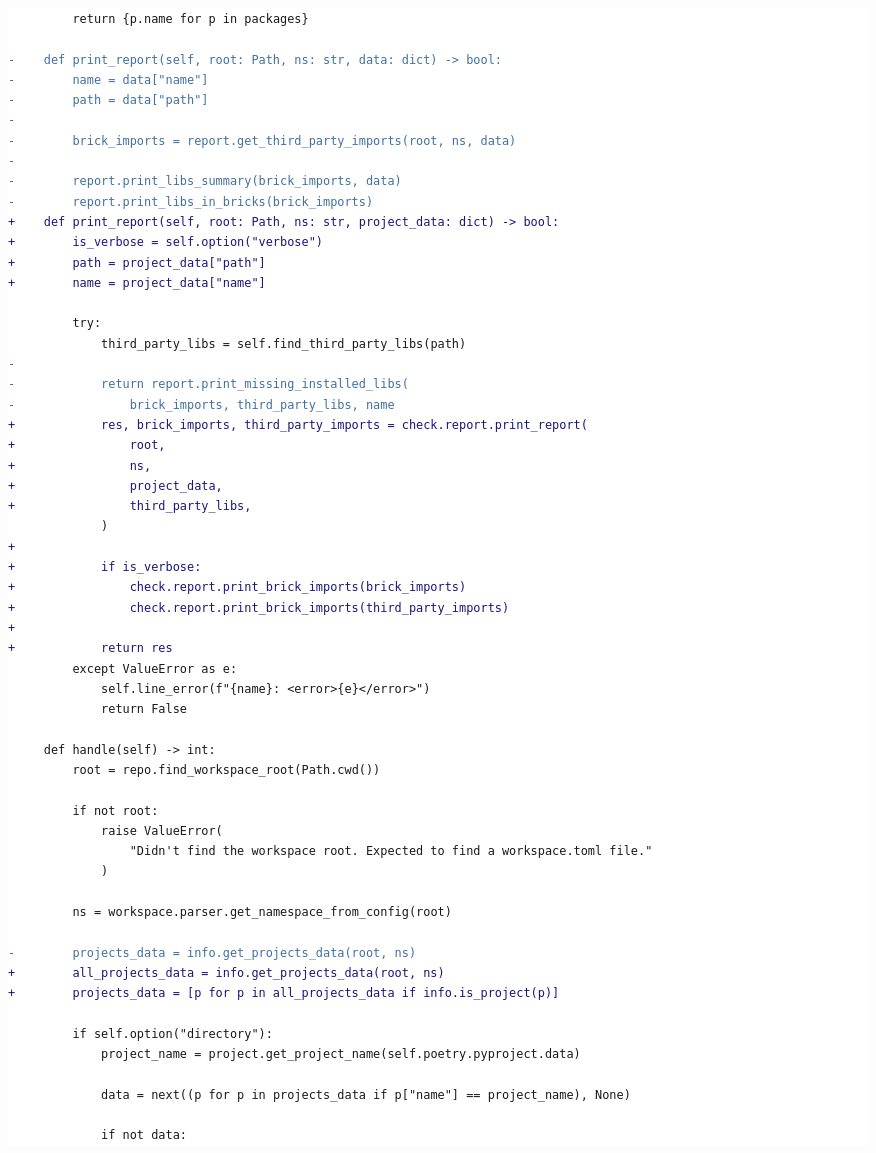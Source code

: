 ```diff
         return {p.name for p in packages}
 
-    def print_report(self, root: Path, ns: str, data: dict) -> bool:
-        name = data["name"]
-        path = data["path"]
-
-        brick_imports = report.get_third_party_imports(root, ns, data)
-
-        report.print_libs_summary(brick_imports, data)
-        report.print_libs_in_bricks(brick_imports)
+    def print_report(self, root: Path, ns: str, project_data: dict) -> bool:
+        is_verbose = self.option("verbose")
+        path = project_data["path"]
+        name = project_data["name"]
 
         try:
             third_party_libs = self.find_third_party_libs(path)
-
-            return report.print_missing_installed_libs(
-                brick_imports, third_party_libs, name
+            res, brick_imports, third_party_imports = check.report.print_report(
+                root,
+                ns,
+                project_data,
+                third_party_libs,
             )
+
+            if is_verbose:
+                check.report.print_brick_imports(brick_imports)
+                check.report.print_brick_imports(third_party_imports)
+
+            return res
         except ValueError as e:
             self.line_error(f"{name}: <error>{e}</error>")
             return False
 
     def handle(self) -> int:
         root = repo.find_workspace_root(Path.cwd())
 
         if not root:
             raise ValueError(
                 "Didn't find the workspace root. Expected to find a workspace.toml file."
             )
 
         ns = workspace.parser.get_namespace_from_config(root)
 
-        projects_data = info.get_projects_data(root, ns)
+        all_projects_data = info.get_projects_data(root, ns)
+        projects_data = [p for p in all_projects_data if info.is_project(p)]
 
         if self.option("directory"):
             project_name = project.get_project_name(self.poetry.pyproject.data)
 
             data = next((p for p in projects_data if p["name"] == project_name), None)
 
             if not data:
```
